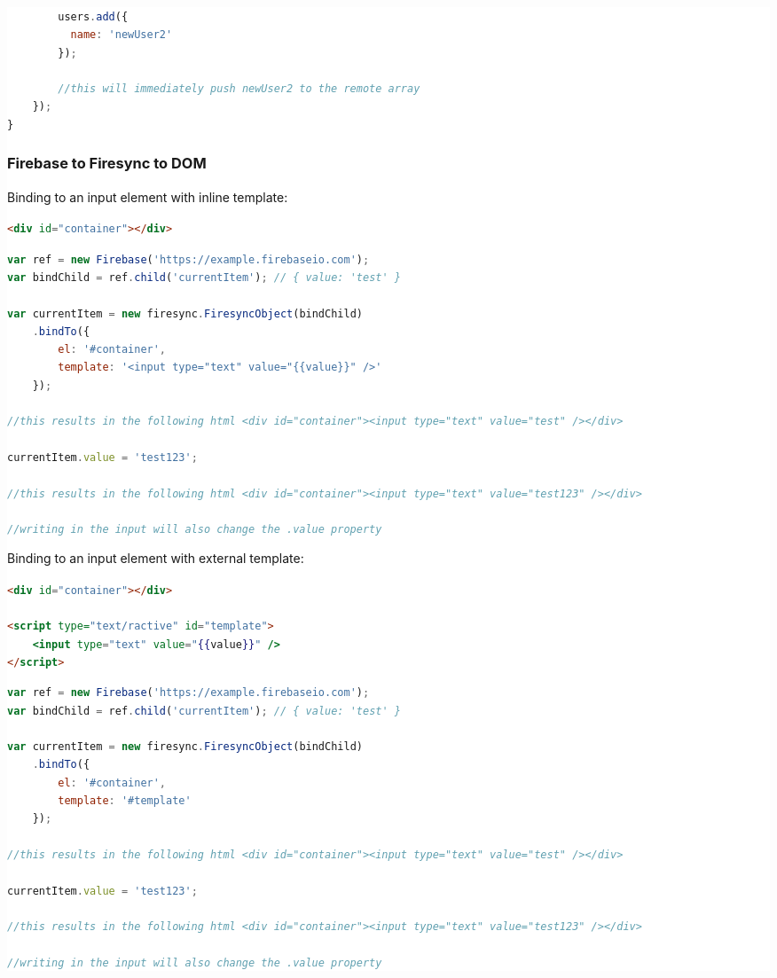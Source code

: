 ```js
        users.add({
          name: 'newUser2'
        });
        
        //this will immediately push newUser2 to the remote array
    });
}
```

### Firebase to Firesync to DOM

Binding to an input element with inline template:
```html
<div id="container"></div>
```

```js
var ref = new Firebase('https://example.firebaseio.com');
var bindChild = ref.child('currentItem'); // { value: 'test' }

var currentItem = new firesync.FiresyncObject(bindChild)
    .bindTo({
        el: '#container',
        template: '<input type="text" value="{{value}}" />'
    });

//this results in the following html <div id="container"><input type="text" value="test" /></div>

currentItem.value = 'test123';

//this results in the following html <div id="container"><input type="text" value="test123" /></div>

//writing in the input will also change the .value property
```

Binding to an input element with external template:
```html
<div id="container"></div>

<script type="text/ractive" id="template">
    <input type="text" value="{{value}}" />
</script>
```

```js
var ref = new Firebase('https://example.firebaseio.com');
var bindChild = ref.child('currentItem'); // { value: 'test' }

var currentItem = new firesync.FiresyncObject(bindChild)
    .bindTo({
        el: '#container',
        template: '#template'
    });

//this results in the following html <div id="container"><input type="text" value="test" /></div>

currentItem.value = 'test123';

//this results in the following html <div id="container"><input type="text" value="test123" /></div>

//writing in the input will also change the .value property
```
